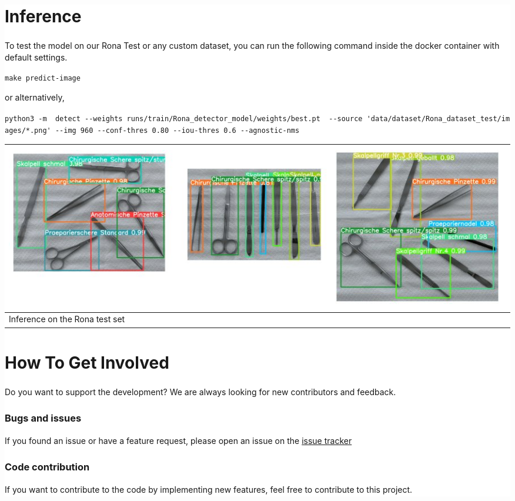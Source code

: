 # Inference
To test the model on our Rona Test or any custom dataset, you can run the following command inside the docker container with default settings.
``` 
make predict-image
```
or alternatively,
``` 
python3 -m  detect --weights runs/train/Rona_detector_model/weights/best.pt  --source 'data/dataset/Rona_dataset_test/images/*.png' --img 960 --conf-thres 0.80 --iou-thres 0.6 --agnostic-nms
```

| <img alt="labels" height="272" src="./images/inference.jpg" title="labels" width="877"/> |
|------------------------------------------------------------------------------------------|
| Inference on the Rona test set                                                           |




# How To Get Involved
Do you want to support the development? We are always looking for new contributors and feedback.
### Bugs and issues
If you found an issue or have a feature request, please open an issue on the [issue tracker](https://github.com/DocCheck/Surgical-Instrument-Detector/)

### Code contribution
If you want to contribute to the code by implementing new features, feel free to contribute to this project.